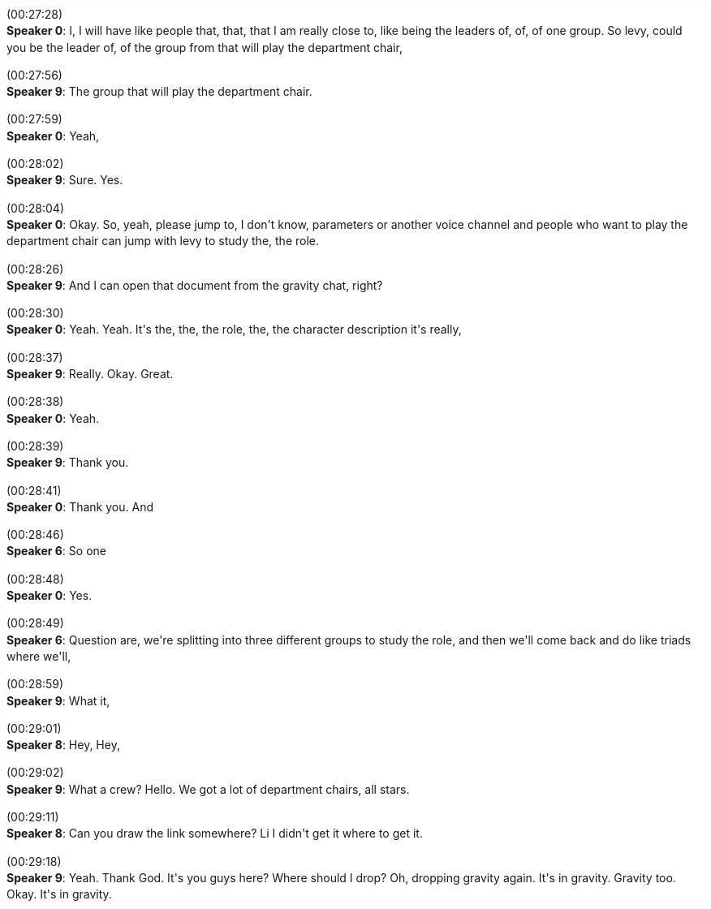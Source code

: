 (00:27:28)    
**Speaker 0**:    I, I will have like people that, that, that I am really close to, like being the leaders of, of, of one group. So levy, could you be the leader of, of the group from that will play the department chair,  

(00:27:56)    
**Speaker 9**:    The group that will play the department chair.  

(00:27:59)    
**Speaker 0**:    Yeah,  

(00:28:02)    
**Speaker 9**:    Sure. Yes.  

(00:28:04)    
**Speaker 0**:    Okay. So, yeah, please jump to, I don't know, parameters or another voice channel and people who want to play the department chair can jump with levy to study the, the role.  

(00:28:26)    
**Speaker 9**:    And I can open that document from the gravity chat, right?  

(00:28:30)    
**Speaker 0**:    Yeah. Yeah. It's the, the, the role, the, the character description it's really,  

(00:28:37)    
**Speaker 9**:    Really. Okay. Great.  

(00:28:38)    
**Speaker 0**:    Yeah.  

(00:28:39)    
**Speaker 9**:    Thank you.  

(00:28:41)    
**Speaker 0**:    Thank you. And  

(00:28:46)    
**Speaker 6**:    So one  

(00:28:48)    
**Speaker 0**:    Yes.  

(00:28:49)    
**Speaker 6**:    Question are, we're splitting into three different groups to study the role, and then we'll come back and do like triads where we'll,  

(00:28:59)    
**Speaker 9**:    What it,  

(00:29:01)    
**Speaker 8**:    Hey, Hey,  

(00:29:02)    
**Speaker 9**:    What a crew? Hello. We got a lot of department chairs, all stars.  

(00:29:11)    
**Speaker 8**:    Can you draw the link somewhere? Li I didn't get it where to get it.  

(00:29:18)    
**Speaker 9**:    Yeah. Thank God. It's you guys here? Where should I drop? Oh, dropping gravity again. It's in gravity. Gravity too. Okay. It's in gravity.  
